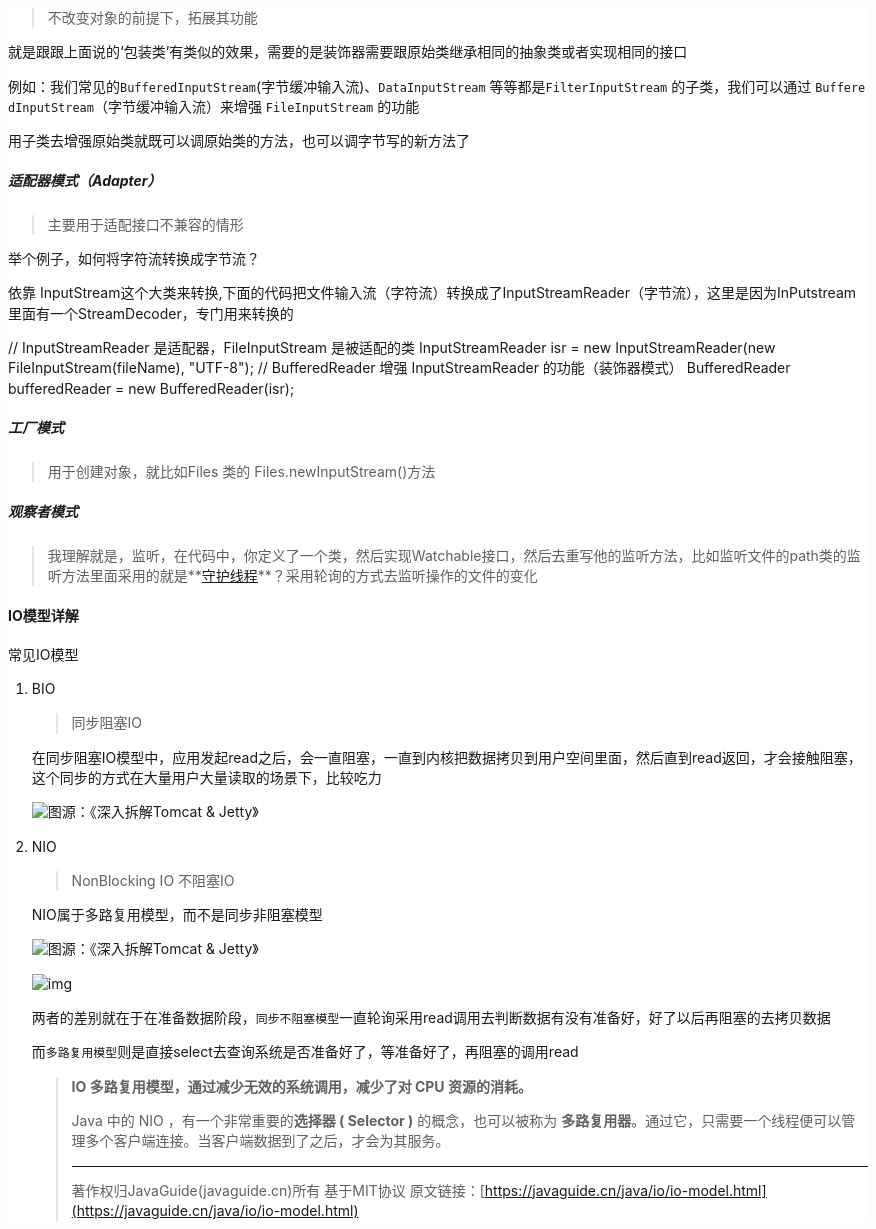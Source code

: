 > 不改变对象的前提下，拓展其功能

就是跟跟上面说的‘包装类’有类似的效果，需要的是装饰器需要跟原始类继承相同的抽象类或者实现相同的接口

例如：我们常见的`BufferedInputStream`(字节缓冲输入流)、`DataInputStream` 等等都是`FilterInputStream` 的子类，我们可以通过 `BufferedInputStream`（字节缓冲输入流）来增强 `FileInputStream` 的功能

用子类去增强原始类就既可以调原始类的方法，也可以调字节写的新方法了

##### 适配器模式（Adapter）

> 主要用于适配接口不兼容的情形

举个例子，如何将字符流转换成字节流？

依靠 InputStream这个大类来转换,下面的代码把文件输入流（字符流）转换成了InputStreamReader（字节流），这里是因为InPutstream里面有一个StreamDecoder，专门用来转换的

// InputStreamReader 是适配器，FileInputStream 是被适配的类
InputStreamReader isr = new InputStreamReader(new FileInputStream(fileName), "UTF-8");
// BufferedReader 增强 InputStreamReader 的功能（装饰器模式）
BufferedReader bufferedReader = new BufferedReader(isr);

##### 工厂模式

> 用于创建对象，就比如Files 类的 Files.newInputStream()方法

##### 观察者模式

> 我理解就是，监听，在代码中，你定义了一个类，然后实现Watchable接口，然后去重写他的监听方法，比如监听文件的path类的监听方法里面采用的就是**[守护线程](https://cloud.tencent.com/developer/article/2318134)**？采用轮询的方式去监听操作的文件的变化

#### IO模型详解

常见IO模型

1. BIO
    
    > 同步阻塞IO
    
    在同步阻塞IO模型中，应用发起read之后，会一直阻塞，一直到内核把数据拷贝到用户空间里面，然后直到read返回，才会接触阻塞，这个同步的方式在大量用户大量读取的场景下，比较吃力
    
    ![图源：《深入拆解Tomcat & Jetty》](file://D:/study/img/6a9e704af49b4380bb686f0c96d33b81~tplv-k3u1fbpfcp-watermark.png?lastModify=1703848504)
    
2. NIO
    
    > NonBlocking IO 不阻塞IO
    
    NIO属于多路复用模型，而不是同步非阻塞模型
    
    ![图源：《深入拆解Tomcat & Jetty》](file://D:/study/img/bb174e22dbe04bb79fe3fc126aed0c61~tplv-k3u1fbpfcp-watermark.png?lastModify=1703848504)
    
    ![img](file://D:/study/img/88ff862764024c3b8567367df11df6ab~tplv-k3u1fbpfcp-watermark.png?lastModify=1703848504)
    
    两者的差别就在于在准备数据阶段，`同步不阻塞模型`一直轮询采用read调用去判断数据有没有准备好，好了以后再阻塞的去拷贝数据
    
    而`多路复用模型`则是直接select去查询系统是否准备好了，等准备好了，再阻塞的调用read
    
    > **IO 多路复用模型，通过减少无效的系统调用，减少了对 CPU 资源的消耗。**
    > 
    > Java 中的 NIO ，有一个非常重要的**选择器 ( Selector )** 的概念，也可以被称为 **多路复用器**。通过它，只需要一个线程便可以管理多个客户端连接。当客户端数据到了之后，才会为其服务。
    > 
    > ---
    > 
    > 著作权归JavaGuide(javaguide.cn)所有 基于MIT协议 原文链接：[https://javaguide.cn/java/io/io-model.html](https://javaguide.cn/java/io/io-model.html)
    